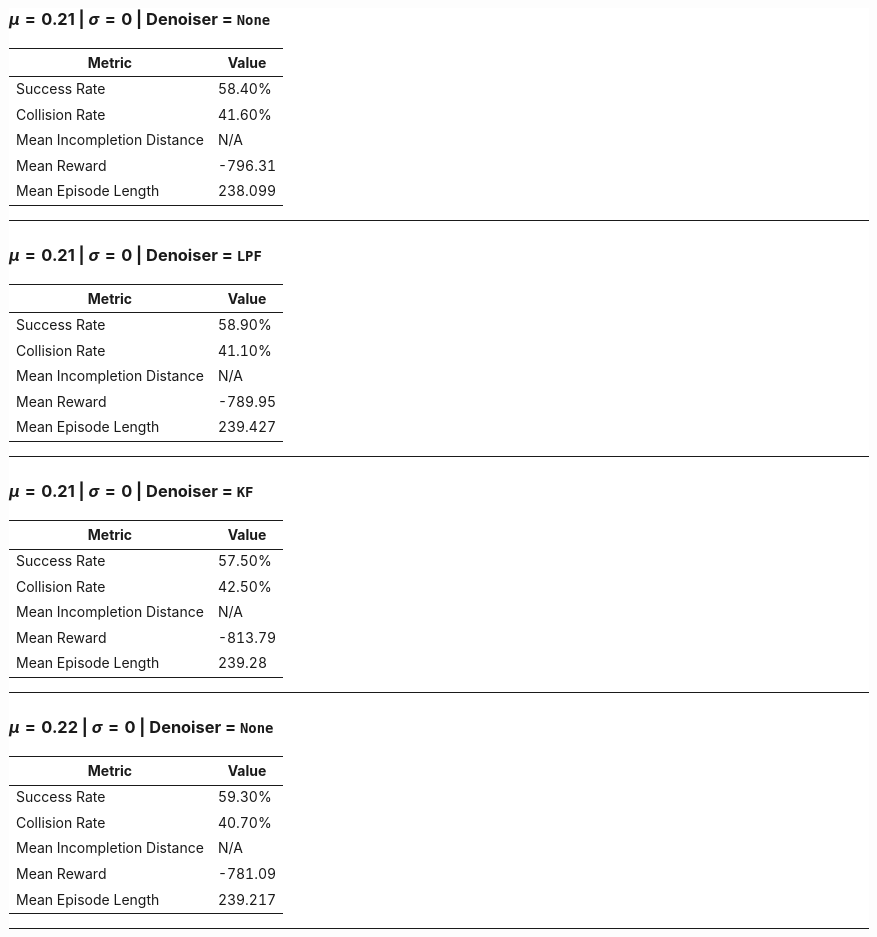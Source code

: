 ### $\mu = 0.21$ | $\sigma = 0$ | Denoiser = `None`

| Metric                     | Value   |
|----------------------------|---------|
| Success Rate               | 58.40%  |
| Collision Rate             | 41.60%  |
| Mean Incompletion Distance | N/A     |
| Mean Reward                | -796.31 |
| Mean Episode Length        | 238.099 |
---

### $\mu = 0.21$ | $\sigma = 0$ | Denoiser = `LPF`

| Metric                     | Value   |
|----------------------------|---------|
| Success Rate               | 58.90%  |
| Collision Rate             | 41.10%  |
| Mean Incompletion Distance | N/A     |
| Mean Reward                | -789.95 |
| Mean Episode Length        | 239.427 |
---

### $\mu = 0.21$ | $\sigma = 0$ | Denoiser = `KF`

| Metric                     | Value   |
|----------------------------|---------|
| Success Rate               | 57.50%  |
| Collision Rate             | 42.50%  |
| Mean Incompletion Distance | N/A     |
| Mean Reward                | -813.79 |
| Mean Episode Length        | 239.28  |
---

### $\mu = 0.22$ | $\sigma = 0$ | Denoiser = `None`

| Metric                     | Value   |
|----------------------------|---------|
| Success Rate               | 59.30%  |
| Collision Rate             | 40.70%  |
| Mean Incompletion Distance | N/A     |
| Mean Reward                | -781.09 |
| Mean Episode Length        | 239.217 |
---
